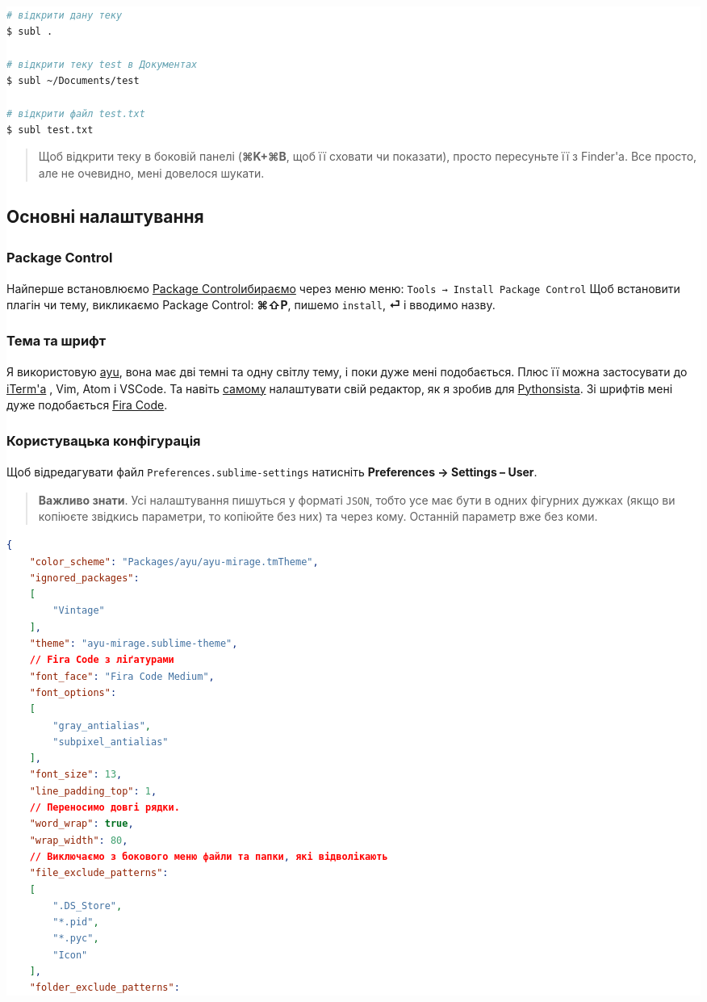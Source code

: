 ```bash
# відкрити дану теку
$ subl .

# відкрити теку test в Документах
$ subl ~/Documents/test

# відкрити файл test.txt
$ subl test.txt
```

> Щоб відкрити теку в боковій панелі (**⌘K+⌘B**, щоб її сховати чи показати), просто пересуньте її з Finder'а. Все просто, але не очевидно, мені довелося шукати.

## Основні налаштування

### Package Control
Найперше встановлюємо [Package Controlибираємо](https://packagecontrol.io) через меню меню: `Tools → Install Package Control`
Щоб встановити плагін чи тему, викликаємо Package Control: **⌘⇧P**, пишемо `install`, **⏎** і вводимо назву. 

### Тема та шрифт
Я використовую [ayu](https://github.com/dempfi/ayu), вона має дві темні та одну світлу тему, і поки дуже мені подобається. Плюс її можна застосувати до [iTerm'а](https://www.iterm2.com) , Vim, Atom і VSCode. Та навіть [самому](https://github.com/ayu-theme/ayu-colors) налаштувати свій редактор, як я зробив для [Pythonsista](http://omz-software.com/pythonista/).
 Зі шрифтів мені дуже подобається [Fira Code](https://github.com/tonsky/FiraCode).

### Користувацька конфігурація
Щоб відредагувати файл `Preferences.sublime-settings` натисніть **Preferences → Settings – User**.
> **Важливо знати**. Усі налаштування пишуться у форматі `JSON`, тобто усе має бути в одних фігурних дужках (якщо ви копіюєте звідкись параметри, то копіюйте без них) та через кому.
> Останній параметр вже без коми.

```json
{
	"color_scheme": "Packages/ayu/ayu-mirage.tmTheme",
	"ignored_packages":
	[
		"Vintage"
	],
	"theme": "ayu-mirage.sublime-theme",
	// Fira Code з ліґатурами
	"font_face": "Fira Code Medium",
	"font_options":
	[
		"gray_antialias",
		"subpixel_antialias"
	],
	"font_size": 13,
	"line_padding_top": 1,
	// Переносимо довгі рядки.
	"word_wrap": true,
	"wrap_width": 80,
	// Виключаємо з бокового меню файли та папки, які відволікають
	"file_exclude_patterns":
    [
        ".DS_Store",
        "*.pid",
        "*.pyc",
        "Icon"
    ],
    "folder_exclude_patterns":
```